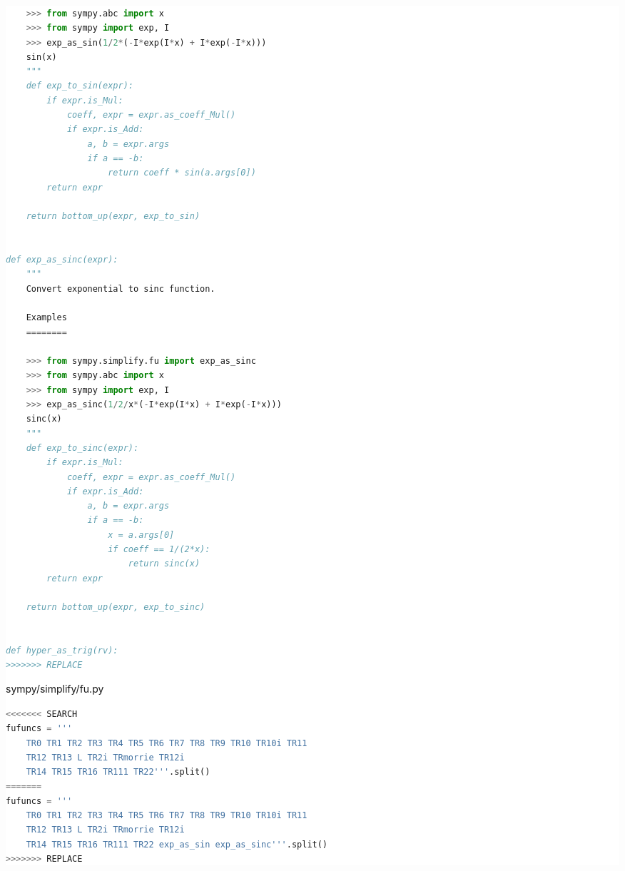 ```python
    >>> from sympy.abc import x
    >>> from sympy import exp, I
    >>> exp_as_sin(1/2*(-I*exp(I*x) + I*exp(-I*x)))
    sin(x)
    """
    def exp_to_sin(expr):
        if expr.is_Mul:
            coeff, expr = expr.as_coeff_Mul()
            if expr.is_Add:
                a, b = expr.args
                if a == -b:
                    return coeff * sin(a.args[0])
        return expr
    
    return bottom_up(expr, exp_to_sin)


def exp_as_sinc(expr):
    """
    Convert exponential to sinc function.
    
    Examples
    ========
    
    >>> from sympy.simplify.fu import exp_as_sinc
    >>> from sympy.abc import x
    >>> from sympy import exp, I
    >>> exp_as_sinc(1/2/x*(-I*exp(I*x) + I*exp(-I*x)))
    sinc(x)
    """
    def exp_to_sinc(expr):
        if expr.is_Mul:
            coeff, expr = expr.as_coeff_Mul()
            if expr.is_Add:
                a, b = expr.args
                if a == -b:
                    x = a.args[0]
                    if coeff == 1/(2*x):
                        return sinc(x)
        return expr
    
    return bottom_up(expr, exp_to_sinc)


def hyper_as_trig(rv):
>>>>>>> REPLACE
```

sympy/simplify/fu.py
```python
<<<<<<< SEARCH
fufuncs = '''
    TR0 TR1 TR2 TR3 TR4 TR5 TR6 TR7 TR8 TR9 TR10 TR10i TR11
    TR12 TR13 L TR2i TRmorrie TR12i
    TR14 TR15 TR16 TR111 TR22'''.split()
=======
fufuncs = '''
    TR0 TR1 TR2 TR3 TR4 TR5 TR6 TR7 TR8 TR9 TR10 TR10i TR11
    TR12 TR13 L TR2i TRmorrie TR12i
    TR14 TR15 TR16 TR111 TR22 exp_as_sin exp_as_sinc'''.split()
>>>>>>> REPLACE
```
